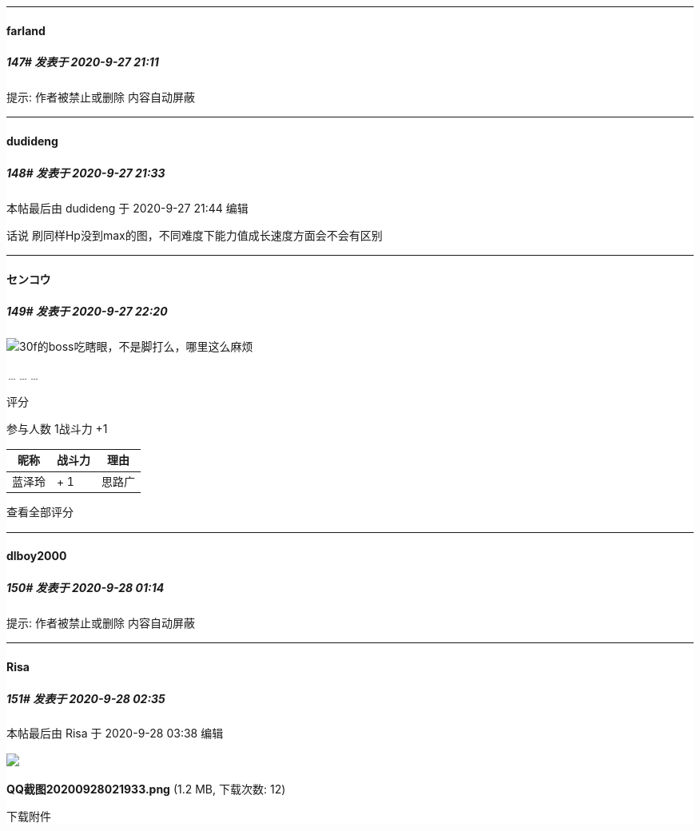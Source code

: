 *****

####  farland  
##### 147#       发表于 2020-9-27 21:11

提示: 作者被禁止或删除 内容自动屏蔽

*****

####  dudideng  
##### 148#       发表于 2020-9-27 21:33

 本帖最后由 dudideng 于 2020-9-27 21:44 编辑 

话说 刷同样Hp没到max的图，不同难度下能力值成长速度方面会不会有区别

*****

####  センコウ  
##### 149#       发表于 2020-9-27 22:20

<img src="https://static.saraba1st.com/image/smiley/face2017/001.png" referrerpolicy="no-referrer">30f的boss吃瞎眼，不是脚打么，哪里这么麻烦

﹍﹍﹍

评分

 参与人数 1战斗力 +1

|昵称|战斗力|理由|
|----|---|---|
| 蓝泽玲| + 1|思路广|

查看全部评分

*****

####  dlboy2000  
##### 150#       发表于 2020-9-28 01:14

提示: 作者被禁止或删除 内容自动屏蔽



*****

####  Risa  
##### 151#       发表于 2020-9-28 02:35

 本帖最后由 Risa 于 2020-9-28 03:38 编辑 

<img src="https://img.saraba1st.com/forum/202009/28/022039crrrrbbgbiicr0bv.png" referrerpolicy="no-referrer">

<strong>QQ截图20200928021933.png</strong> (1.2 MB, 下载次数: 12)

下载附件
